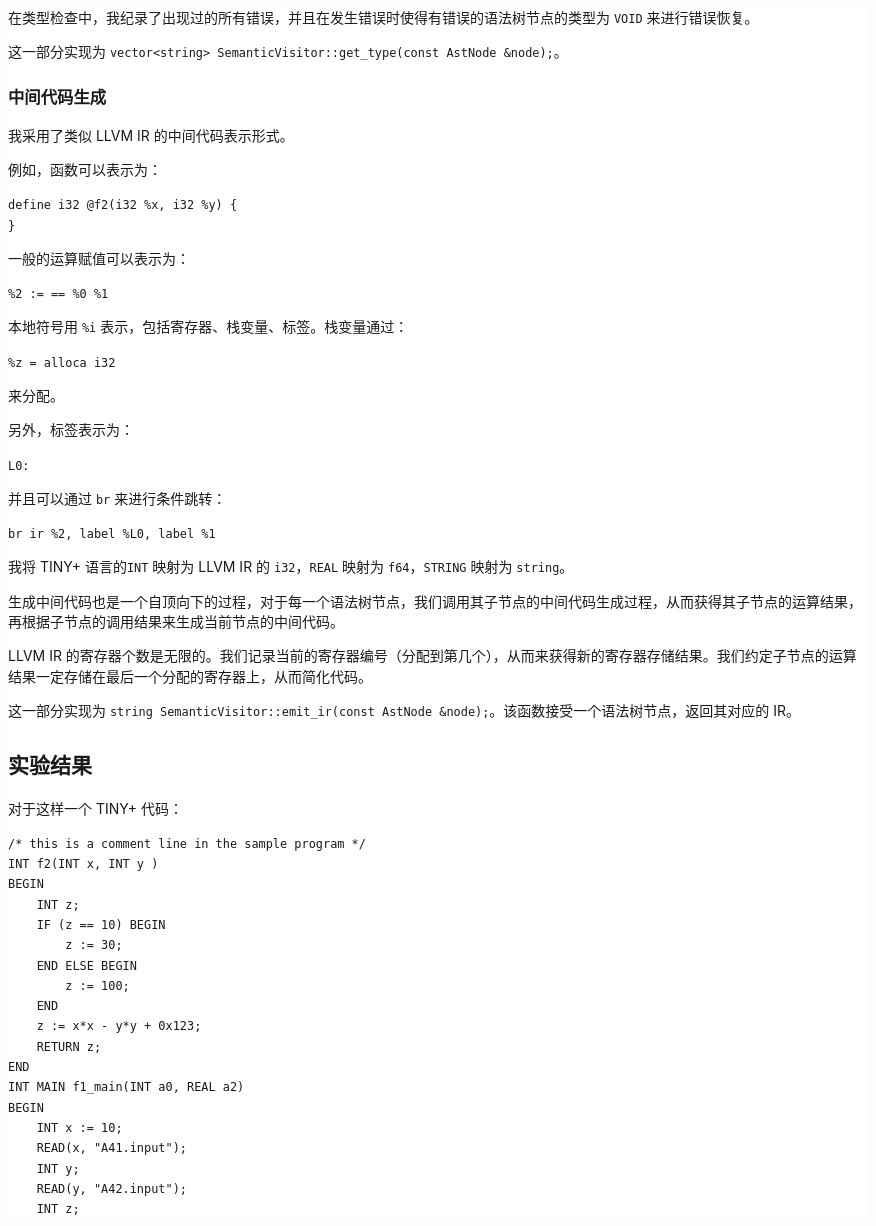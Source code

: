 在类型检查中，我纪录了出现过的所有错误，并且在发生错误时使得有错误的语法树节点的类型为 `VOID` 来进行错误恢复。

这一部分实现为 `vector<string> SemanticVisitor::get_type(const AstNode &node);`。

### 中间代码生成

我采用了类似 LLVM IR 的中间代码表示形式。

例如，函数可以表示为：

```llvm-ir
define i32 @f2(i32 %x, i32 %y) {
}
```

一般的运算赋值可以表示为：

```llvm-ir
%2 := == %0 %1
```

本地符号用 `%i` 表示，包括寄存器、栈变量、标签。栈变量通过：

```llvm-ir
%z = alloca i32
```

来分配。

另外，标签表示为：

```llvm-ir
L0:
```

并且可以通过 `br` 来进行条件跳转：

```llvm-ir
br ir %2, label %L0, label %1
```

我将 TINY+ 语言的`INT` 映射为 LLVM IR 的 `i32`，`REAL` 映射为 `f64`，`STRING` 映射为 `string`。

生成中间代码也是一个自顶向下的过程，对于每一个语法树节点，我们调用其子节点的中间代码生成过程，从而获得其子节点的运算结果，再根据子节点的调用结果来生成当前节点的中间代码。

LLVM IR 的寄存器个数是无限的。我们记录当前的寄存器编号（分配到第几个），从而来获得新的寄存器存储结果。我们约定子节点的运算结果一定存储在最后一个分配的寄存器上，从而简化代码。

这一部分实现为 `string SemanticVisitor::emit_ir(const AstNode &node);`。该函数接受一个语法树节点，返回其对应的 IR。

## 实验结果

对于这样一个 TINY+ 代码：

```tiny
/* this is a comment line in the sample program */
INT f2(INT x, INT y )
BEGIN
    INT z;
    IF (z == 10) BEGIN
        z := 30;
    END ELSE BEGIN
        z := 100;
    END
    z := x*x - y*y + 0x123;
    RETURN z;
END
INT MAIN f1_main(INT a0, REAL a2)
BEGIN
    INT x := 10;
    READ(x, "A41.input");
    INT y;
    READ(y, "A42.input");
    INT z;
```